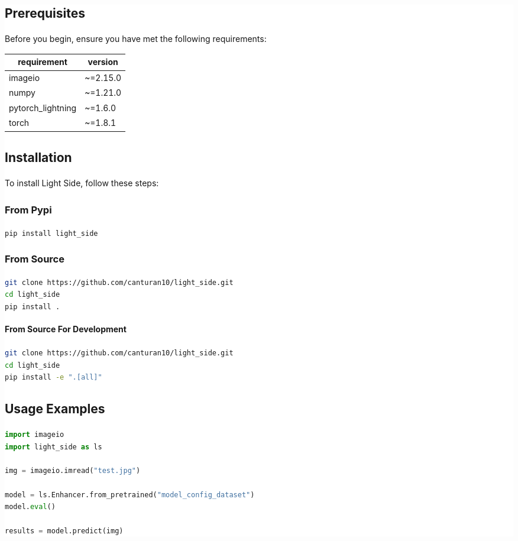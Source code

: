
## Prerequisites

Before you begin, ensure you have met the following requirements:

| requirement       | version  |
| ----------------- | -------- |
| imageio           | ~=2.15.0 |
| numpy             | ~=1.21.0 |
| pytorch_lightning | ~=1.6.0  |
| torch             | ~=1.8.1  |


## Installation

To install Light Side, follow these steps:

### From Pypi

```bash
pip install light_side
```

### From Source

```bash
git clone https://github.com/canturan10/light_side.git
cd light_side
pip install .
```

#### From Source For Development

```bash
git clone https://github.com/canturan10/light_side.git
cd light_side
pip install -e ".[all]"
```

## Usage Examples

```python
import imageio
import light_side as ls

img = imageio.imread("test.jpg")

model = ls.Enhancer.from_pretrained("model_config_dataset")
model.eval()

results = model.predict(img)
```
